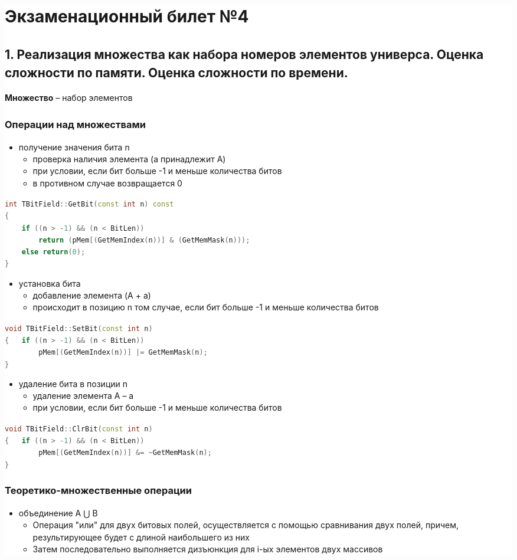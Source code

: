 

# Экзаменационный билет №4

## 1. Реализация множества как набора номеров элементов универса. Оценка сложности по памяти. Оценка сложности по времени.

**Множество** – набор элементов

### Операции над множествами

- получение значения бита n
  - проверка наличия элемента (a принадлежит A)
  - при условии, если бит больше -1 и меньше количества битов
  - в противном случае возвращается 0

```C++
int TBitField::GetBit(const int n) const
{
	if ((n > -1) && (n < BitLen))
		return (pMem[(GetMemIndex(n))] & (GetMemMask(n)));
	else return(0);
}
```

- установка бита
  - добавление элемента (A + a)
  - происходит в позицию n том случае, если бит больше -1 и меньше количества битов

```C++
void TBitField::SetBit(const int n)
{	if ((n > -1) && (n < BitLen))
		pMem[(GetMemIndex(n))] |= GetMemMask(n);
}
```

- удаление бита в позиции n
  - удаление элемента A – a
  - при условии, если бит больше -1 и меньше количества битов

```C++
void TBitField::ClrBit(const int n)
{	if ((n > -1) && (n < BitLen))
		pMem[(GetMemIndex(n))] &= ~GetMemMask(n);
}
```

### Теоретико-множественные операции

- объединение A ⋃ B
  - Операция "или" для двух битовых полей, осуществляется с помощью сравнивания двух полей, причем, результирующее будет с длиной наибольшего из них
  - Затем последовательно выполняется дизъюнкция для i-ых элементов двух массивов
